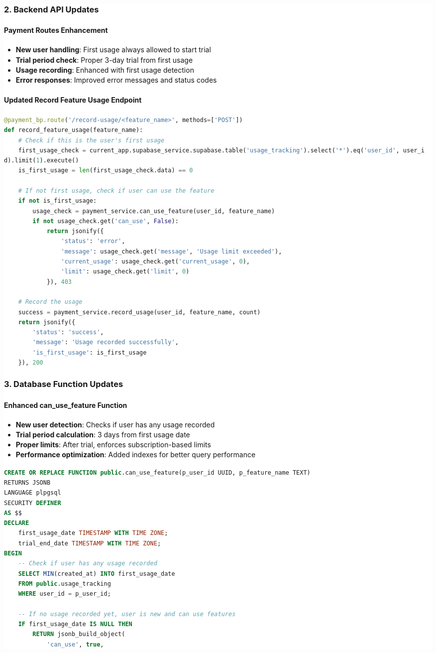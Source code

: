 ### 2. **Backend API Updates**

#### **Payment Routes Enhancement**
- **New user handling**: First usage always allowed to start trial
- **Trial period check**: Proper 3-day trial from first usage
- **Usage recording**: Enhanced with first usage detection
- **Error responses**: Improved error messages and status codes

#### **Updated Record Feature Usage Endpoint**
```python
@payment_bp.route('/record-usage/<feature_name>', methods=['POST'])
def record_feature_usage(feature_name):
    # Check if this is the user's first usage
    first_usage_check = current_app.supabase_service.supabase.table('usage_tracking').select('*').eq('user_id', user_id).limit(1).execute()
    is_first_usage = len(first_usage_check.data) == 0
    
    # If not first usage, check if user can use the feature
    if not is_first_usage:
        usage_check = payment_service.can_use_feature(user_id, feature_name)
        if not usage_check.get('can_use', False):
            return jsonify({
                'status': 'error',
                'message': usage_check.get('message', 'Usage limit exceeded'),
                'current_usage': usage_check.get('current_usage', 0),
                'limit': usage_check.get('limit', 0)
            }), 403
    
    # Record the usage
    success = payment_service.record_usage(user_id, feature_name, count)
    return jsonify({
        'status': 'success',
        'message': 'Usage recorded successfully',
        'is_first_usage': is_first_usage
    }), 200
```

### 3. **Database Function Updates**

#### **Enhanced can_use_feature Function**
- **New user detection**: Checks if user has any usage recorded
- **Trial period calculation**: 3 days from first usage date
- **Proper limits**: After trial, enforces subscription-based limits
- **Performance optimization**: Added indexes for better query performance

```sql
CREATE OR REPLACE FUNCTION public.can_use_feature(p_user_id UUID, p_feature_name TEXT)
RETURNS JSONB
LANGUAGE plpgsql
SECURITY DEFINER
AS $$
DECLARE
    first_usage_date TIMESTAMP WITH TIME ZONE;
    trial_end_date TIMESTAMP WITH TIME ZONE;
BEGIN
    -- Check if user has any usage recorded
    SELECT MIN(created_at) INTO first_usage_date
    FROM public.usage_tracking
    WHERE user_id = p_user_id;
    
    -- If no usage recorded yet, user is new and can use features
    IF first_usage_date IS NULL THEN
        RETURN jsonb_build_object(
            'can_use', true,
```